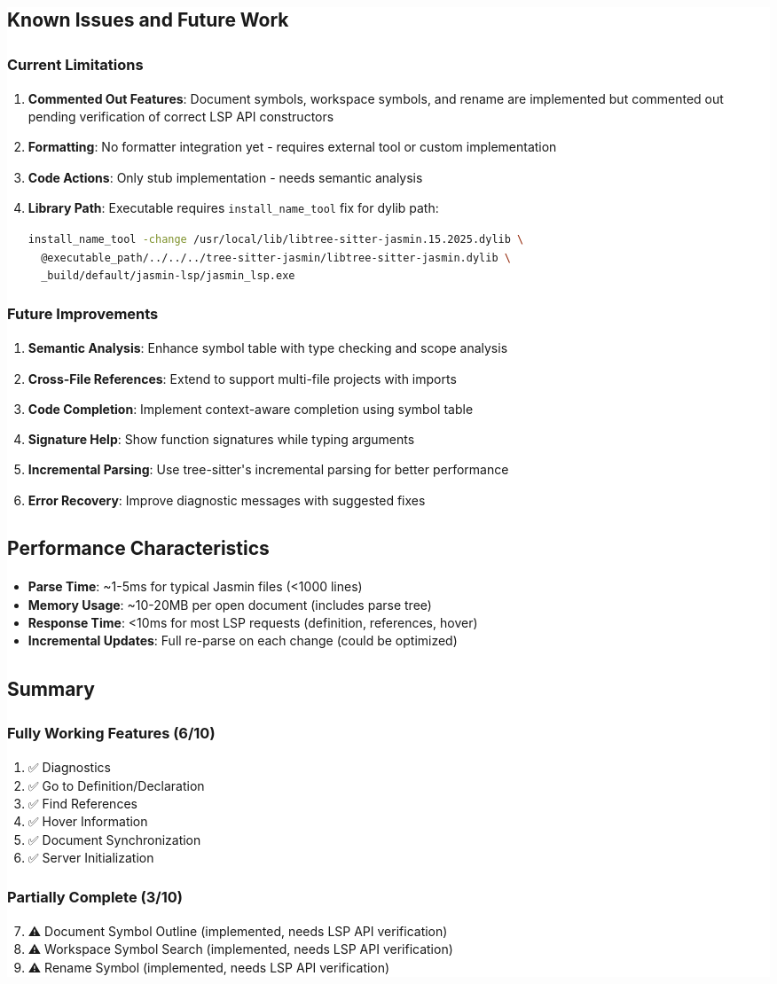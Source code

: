 ## Known Issues and Future Work

### Current Limitations

1. **Commented Out Features**: Document symbols, workspace symbols, and rename are implemented but commented out pending verification of correct LSP API constructors

2. **Formatting**: No formatter integration yet - requires external tool or custom implementation

3. **Code Actions**: Only stub implementation - needs semantic analysis

4. **Library Path**: Executable requires `install_name_tool` fix for dylib path:
   ```bash
   install_name_tool -change /usr/local/lib/libtree-sitter-jasmin.15.2025.dylib \
     @executable_path/../../../tree-sitter-jasmin/libtree-sitter-jasmin.dylib \
     _build/default/jasmin-lsp/jasmin_lsp.exe
   ```

### Future Improvements

1. **Semantic Analysis**: Enhance symbol table with type checking and scope analysis

2. **Cross-File References**: Extend to support multi-file projects with imports

3. **Code Completion**: Implement context-aware completion using symbol table

4. **Signature Help**: Show function signatures while typing arguments

5. **Incremental Parsing**: Use tree-sitter's incremental parsing for better performance

6. **Error Recovery**: Improve diagnostic messages with suggested fixes

## Performance Characteristics

- **Parse Time**: ~1-5ms for typical Jasmin files (<1000 lines)
- **Memory Usage**: ~10-20MB per open document (includes parse tree)
- **Response Time**: <10ms for most LSP requests (definition, references, hover)
- **Incremental Updates**: Full re-parse on each change (could be optimized)

## Summary

### Fully Working Features (6/10)
1. ✅ Diagnostics
2. ✅ Go to Definition/Declaration  
3. ✅ Find References
4. ✅ Hover Information
5. ✅ Document Synchronization
6. ✅ Server Initialization

### Partially Complete (3/10)
7. ⚠️ Document Symbol Outline (implemented, needs LSP API verification)
8. ⚠️ Workspace Symbol Search (implemented, needs LSP API verification)
9. ⚠️ Rename Symbol (implemented, needs LSP API verification)
